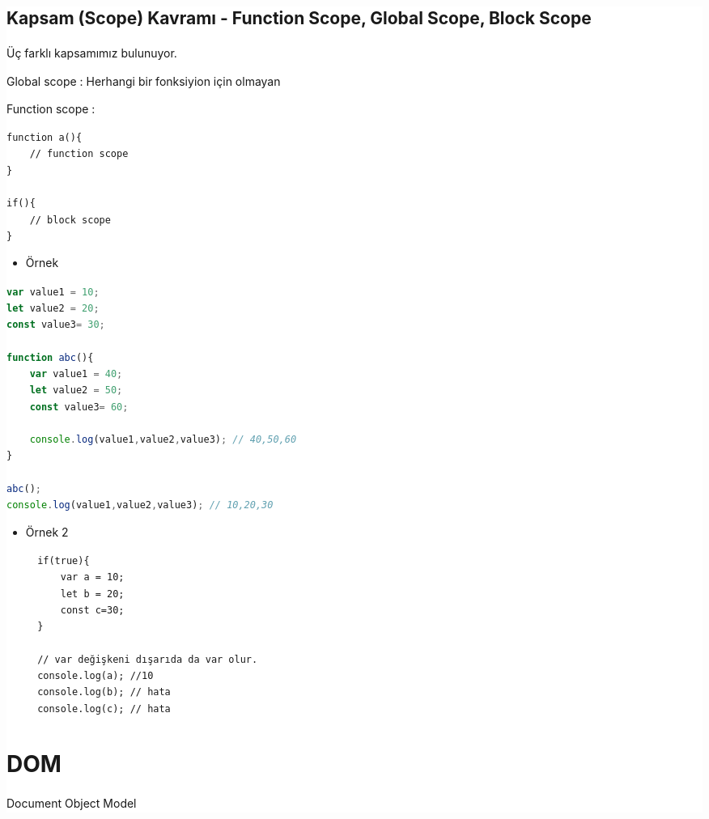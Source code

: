 ## Kapsam (Scope) Kavramı - Function Scope, Global Scope, Block Scope


Üç farklı kapsamımız bulunuyor.

Global scope : Herhangi bir fonksiyion için olmayan 

Function scope :

    function a(){
        // function scope
    }

    if(){
        // block scope
    }


- Örnek

```js
var value1 = 10;
let value2 = 20;
const value3= 30;

function abc(){
    var value1 = 40;
    let value2 = 50;
    const value3= 60;

    console.log(value1,value2,value3); // 40,50,60
}

abc();
console.log(value1,value2,value3); // 10,20,30
```

- Örnek 2

        if(true){
            var a = 10;
            let b = 20;
            const c=30;
        }

        // var değişkeni dışarıda da var olur.
        console.log(a); //10
        console.log(b); // hata
        console.log(c); // hata



# DOM

Document Object Model
